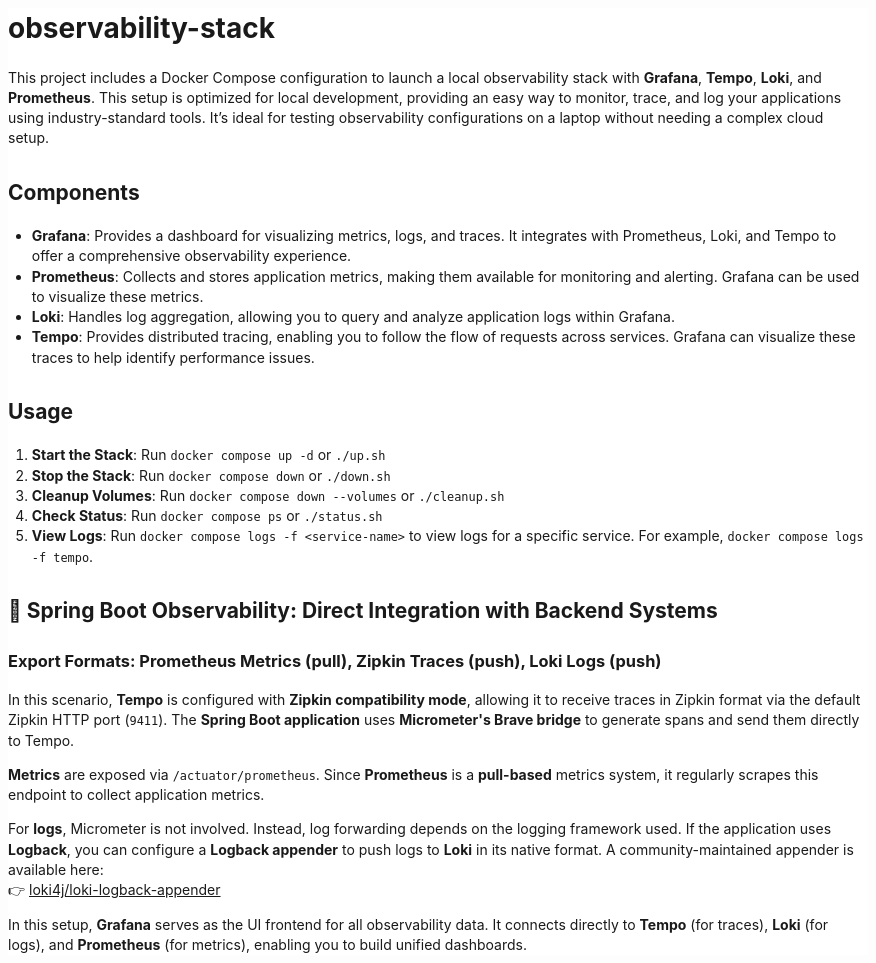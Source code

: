 # observability-stack

This project includes a Docker Compose configuration to launch a local 
observability stack with **Grafana**, **Tempo**, **Loki**, and **Prometheus**. 
This setup is optimized for local development, providing an easy way to monitor,
trace, and log your applications using industry-standard tools. It’s ideal for
testing observability configurations on a laptop without needing a complex 
cloud setup.

## Components

- **Grafana**: Provides a dashboard for visualizing metrics, logs, and traces. 
  It integrates with Prometheus, Loki, and Tempo to offer a comprehensive 
  observability experience.
- **Prometheus**: Collects and stores application metrics, making them available
  for monitoring and alerting. Grafana can be used to visualize these metrics.
- **Loki**: Handles log aggregation, allowing you to query and analyze 
  application logs within Grafana.
- **Tempo**: Provides distributed tracing, enabling you to follow the flow of 
  requests across services. Grafana can visualize these traces to help identify 
  performance issues.

## Usage

1. **Start the Stack**: Run `docker compose up -d` or `./up.sh`
2. **Stop the Stack**: Run `docker compose down` or `./down.sh`
3. **Cleanup Volumes**: Run `docker compose down --volumes` or `./cleanup.sh`
3. **Check Status**: Run `docker compose ps` or `./status.sh`
4. **View Logs**: Run `docker compose logs -f <service-name>` to view logs for
   a specific service. For example, `docker compose logs -f tempo`.

## 🚀 Spring Boot Observability: Direct Integration with Backend Systems

### Export Formats: Prometheus Metrics (pull), Zipkin Traces (push), Loki Logs (push)

In this scenario, **Tempo** is configured with **Zipkin compatibility mode**, allowing it to receive traces in Zipkin format via the default Zipkin HTTP port (`9411`). The **Spring Boot application** uses **Micrometer's Brave bridge** to generate spans and send them directly to Tempo.

**Metrics** are exposed via `/actuator/prometheus`. Since **Prometheus** is a **pull-based** metrics system, it regularly scrapes this endpoint to collect application metrics.

For **logs**, Micrometer is not involved. Instead, log forwarding depends on the logging framework used. If the application uses **Logback**, you can configure a **Logback appender** to push logs to **Loki** in its native format. A community-maintained appender is available here:  
👉 [loki4j/loki-logback-appender](https://github.com/loki4j/loki-logback-appender)

In this setup, **Grafana** serves as the UI frontend for all observability data. It connects directly to **Tempo** (for traces), **Loki** (for logs), and **Prometheus** (for metrics), enabling you to build unified dashboards.
